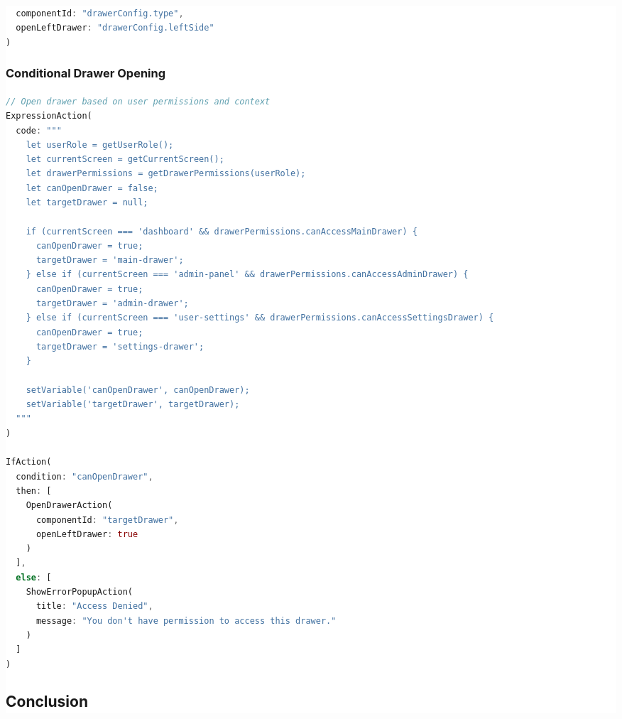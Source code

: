 ```dart
  componentId: "drawerConfig.type",
  openLeftDrawer: "drawerConfig.leftSide"
)
```

### Conditional Drawer Opening
```dart
// Open drawer based on user permissions and context
ExpressionAction(
  code: """
    let userRole = getUserRole();
    let currentScreen = getCurrentScreen();
    let drawerPermissions = getDrawerPermissions(userRole);
    let canOpenDrawer = false;
    let targetDrawer = null;
    
    if (currentScreen === 'dashboard' && drawerPermissions.canAccessMainDrawer) {
      canOpenDrawer = true;
      targetDrawer = 'main-drawer';
    } else if (currentScreen === 'admin-panel' && drawerPermissions.canAccessAdminDrawer) {
      canOpenDrawer = true;
      targetDrawer = 'admin-drawer';
    } else if (currentScreen === 'user-settings' && drawerPermissions.canAccessSettingsDrawer) {
      canOpenDrawer = true;
      targetDrawer = 'settings-drawer';
    }
    
    setVariable('canOpenDrawer', canOpenDrawer);
    setVariable('targetDrawer', targetDrawer);
  """
)

IfAction(
  condition: "canOpenDrawer",
  then: [
    OpenDrawerAction(
      componentId: "targetDrawer",
      openLeftDrawer: true
    )
  ],
  else: [
    ShowErrorPopupAction(
      title: "Access Denied",
      message: "You don't have permission to access this drawer."
    )
  ]
)
```

## Conclusion
